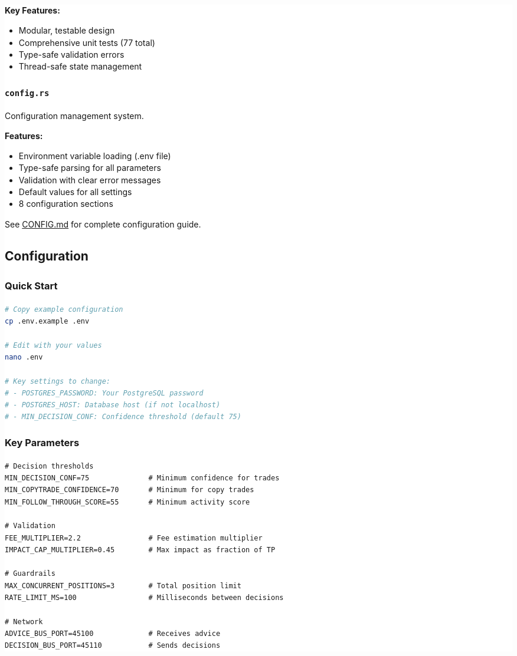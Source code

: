 **Key Features:**
- Modular, testable design
- Comprehensive unit tests (77 total)
- Type-safe validation errors
- Thread-safe state management

### `config.rs`

Configuration management system.

**Features:**
- Environment variable loading (.env file)
- Type-safe parsing for all parameters
- Validation with clear error messages
- Default values for all settings
- 8 configuration sections

See [CONFIG.md](CONFIG.md) for complete configuration guide.

## Configuration

### Quick Start

```bash
# Copy example configuration
cp .env.example .env

# Edit with your values
nano .env

# Key settings to change:
# - POSTGRES_PASSWORD: Your PostgreSQL password
# - POSTGRES_HOST: Database host (if not localhost)
# - MIN_DECISION_CONF: Confidence threshold (default 75)
```

### Key Parameters

```env
# Decision thresholds
MIN_DECISION_CONF=75              # Minimum confidence for trades
MIN_COPYTRADE_CONFIDENCE=70       # Minimum for copy trades
MIN_FOLLOW_THROUGH_SCORE=55       # Minimum activity score

# Validation
FEE_MULTIPLIER=2.2                # Fee estimation multiplier
IMPACT_CAP_MULTIPLIER=0.45        # Max impact as fraction of TP

# Guardrails
MAX_CONCURRENT_POSITIONS=3        # Total position limit
RATE_LIMIT_MS=100                 # Milliseconds between decisions

# Network
ADVICE_BUS_PORT=45100             # Receives advice
DECISION_BUS_PORT=45110           # Sends decisions
```
